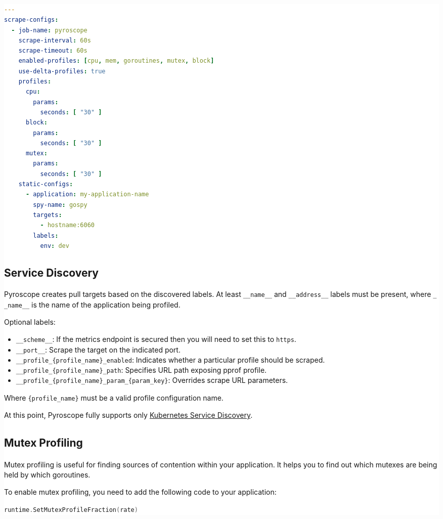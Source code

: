```yaml
---
scrape-configs:
  - job-name: pyroscope
    scrape-interval: 60s
    scrape-timeout: 60s
    enabled-profiles: [cpu, mem, goroutines, mutex, block]
    use-delta-profiles: true
    profiles:
      cpu:
        params:
          seconds: [ "30" ]
      block:
        params:
          seconds: [ "30" ]
      mutex:
        params:
          seconds: [ "30" ]
    static-configs:
      - application: my-application-name
        spy-name: gospy
        targets:
          - hostname:6060
        labels:
          env: dev
```

## Service Discovery

Pyroscope creates pull targets based on the discovered labels. At least `__name__` and `__address__` labels must be
present, where `__name__` is the name of the application being profiled.

Optional labels:
* `__scheme__`: If the metrics endpoint is secured then you will need to set this to `https`.
* `__port__`: Scrape the target on the indicated port.
* `__profile_{profile_name}_enabled`: Indicates whether a particular profile should be scraped.
* `__profile_{profile_name}_path`: Specifies URL path exposing pprof profile.
* `__profile_{profile_name}_param_{param_key}`: Overrides scrape URL parameters.

Where `{profile_name}` must be a valid profile configuration name.

At this point, Pyroscope fully supports only [Kubernetes Service Discovery](https://prometheus.io/docs/prometheus/latest/configuration/configuration/#kubernetes_sd_config).


## Mutex Profiling

Mutex profiling is useful for finding sources of contention within your application. It helps you to find out which mutexes are being held by which goroutines.

To enable mutex profiling, you need to add the following code to your application:
```go
runtime.SetMutexProfileFraction(rate)
```
